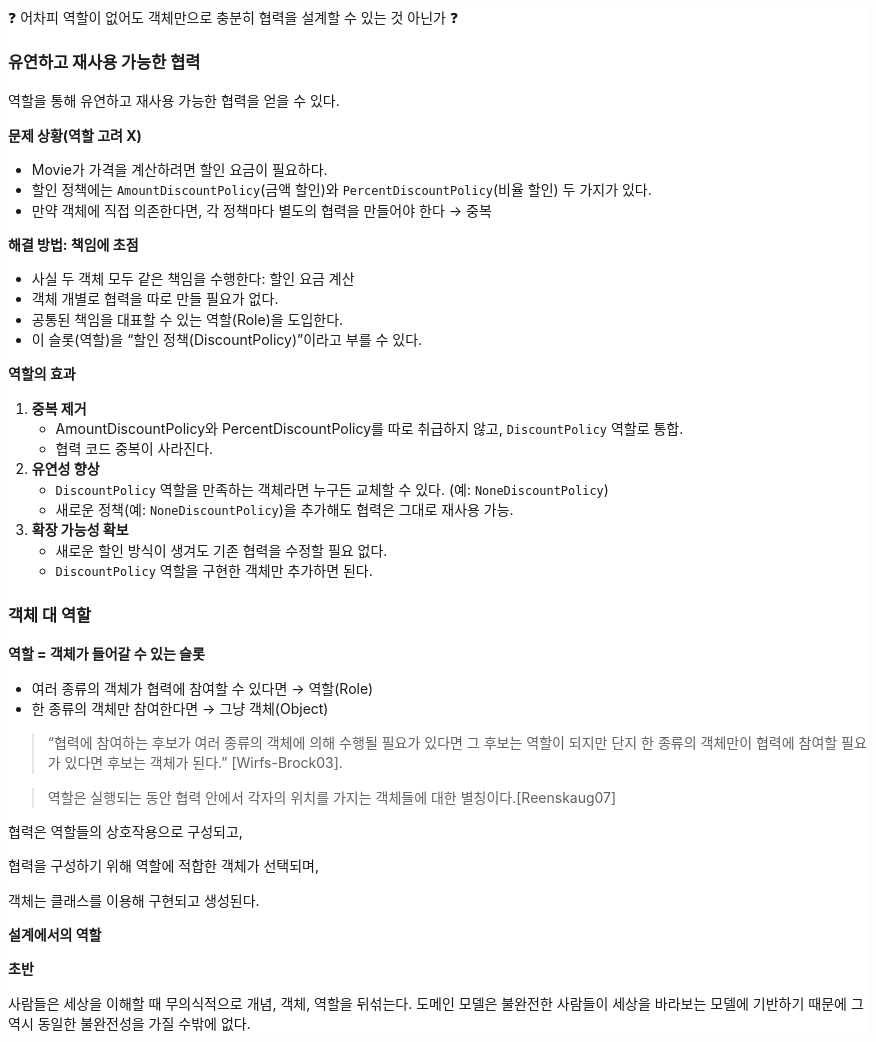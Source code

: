 ❓ 어차피 역할이 없어도 객체만으로 충분히 협력을 설계할 수 있는 것 아닌가 ❓

### 유연하고 재사용 가능한 협력

역할을 통해 유연하고 재사용 가능한 협력을 얻을 수 있다.

**문제 상황(역할 고려 X)**

- Movie가 가격을 계산하려면 할인 요금이 필요하다.
- 할인 정책에는 `AmountDiscountPolicy`(금액 할인)와 `PercentDiscountPolicy`(비율 할인) 두 가지가 있다.
- 만약 객체에 직접 의존한다면, 각 정책마다 별도의 협력을 만들어야 한다 → 중복

**해결 방법: 책임에 초점**

- 사실 두 객체 모두 같은 책임을 수행한다: 할인 요금 계산
- 객체 개별로 협력을 따로 만들 필요가 없다.
- 공통된 책임을 대표할 수 있는 역할(Role)을 도입한다.
- 이 슬롯(역할)을 “할인 정책(DiscountPolicy)”이라고 부를 수 있다.

**역할의 효과**

1. **중복 제거**
    - AmountDiscountPolicy와 PercentDiscountPolicy를 따로 취급하지 않고, `DiscountPolicy` 역할로 통합.
    - 협력 코드 중복이 사라진다.
2. **유연성 향상**
    - `DiscountPolicy` 역할을 만족하는 객체라면 누구든 교체할 수 있다. (예: `NoneDiscountPolicy`)
    - 새로운 정책(예: `NoneDiscountPolicy`)을 추가해도 협력은 그대로 재사용 가능.
3. **확장 가능성 확보**
    - 새로운 할인 방식이 생겨도 기존 협력을 수정할 필요 없다.
    - `DiscountPolicy` 역할을 구현한 객체만 추가하면 된다.
    

### 객체 대 역할

**역할 = 객체가 들어갈 수 있는 슬롯**

- 여러 종류의 객체가 협력에 참여할 수 있다면 → 역할(Role)
- 한 종류의 객체만 참여한다면 → 그냥 객체(Object)

> “협력에 참여하는 후보가 여러 종류의 객체에 의해 수행될 필요가 있다면 그 후보는 역할이 되지만 단지 한 종류의 객체만이 협력에 참여할 필요가 있다면 후보는 객체가 된다.” [Wirfs-Brock03].
> 

> 역할은 실행되는 동안 협력 안에서 각자의 위치를 가지는 객체들에 대한 별칭이다.[Reenskaug07]
> 

협력은 역할들의 상호작용으로 구성되고, 

협력을 구성하기 위해 역할에 적합한 객체가 선택되며, 

객체는 클래스를 이용해 구현되고 생성된다.

**설계에서의 역할**

**초반** 

사람들은 세상을 이해할 때 무의식적으로 개념, 객체, 역할을 뒤섞는다. 도메인 모델은
불완전한 사람들이 세상을 바라보는 모델에 기반하기 때문에 그 역시 동일한 불완전성을 가질 수밖에
없다.
